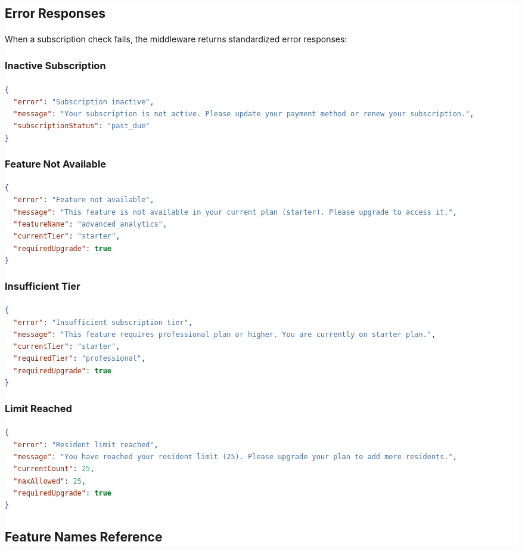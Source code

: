 ## Error Responses

When a subscription check fails, the middleware returns standardized error responses:

### Inactive Subscription
```json
{
  "error": "Subscription inactive",
  "message": "Your subscription is not active. Please update your payment method or renew your subscription.",
  "subscriptionStatus": "past_due"
}
```

### Feature Not Available
```json
{
  "error": "Feature not available",
  "message": "This feature is not available in your current plan (starter). Please upgrade to access it.",
  "featureName": "advanced_analytics",
  "currentTier": "starter",
  "requiredUpgrade": true
}
```

### Insufficient Tier
```json
{
  "error": "Insufficient subscription tier",
  "message": "This feature requires professional plan or higher. You are currently on starter plan.",
  "currentTier": "starter",
  "requiredTier": "professional",
  "requiredUpgrade": true
}
```

### Limit Reached
```json
{
  "error": "Resident limit reached",
  "message": "You have reached your resident limit (25). Please upgrade your plan to add more residents.",
  "currentCount": 25,
  "maxAllowed": 25,
  "requiredUpgrade": true
}
```

## Feature Names Reference
